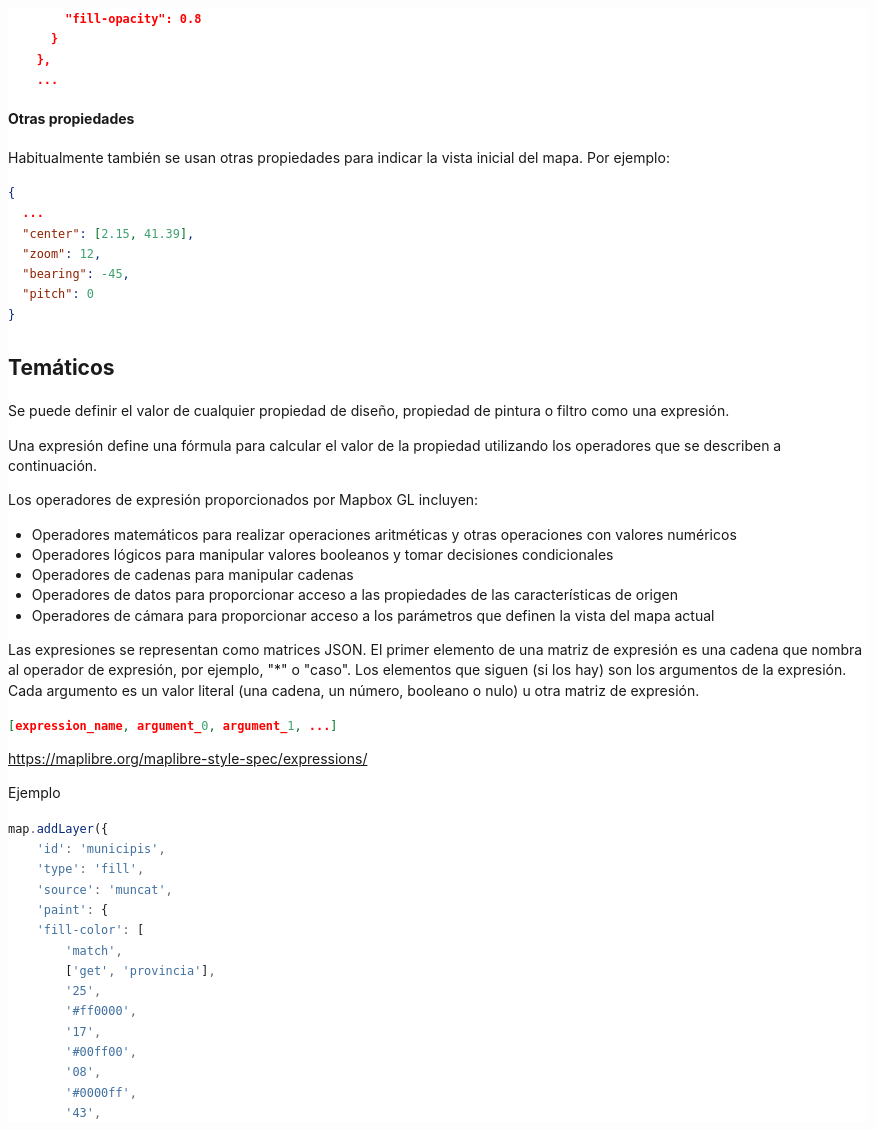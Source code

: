 ``` json
        "fill-opacity": 0.8
      }
    },
    ...
```

#### Otras propiedades

Habitualmente también se usan otras propiedades para indicar la vista inicial del mapa. Por ejemplo:

``` json
{
  ...
  "center": [2.15, 41.39],
  "zoom": 12,
  "bearing": -45,
  "pitch": 0
}
```

## Temáticos

Se puede definir el valor de cualquier propiedad de diseño, propiedad de pintura o filtro como una expresión.

Una expresión define una fórmula para calcular el valor de la propiedad utilizando los operadores que se describen a continuación.

Los operadores de expresión proporcionados por Mapbox GL incluyen:

* Operadores matemáticos para realizar operaciones aritméticas y otras operaciones con valores numéricos
* Operadores lógicos para manipular valores booleanos y tomar decisiones condicionales
* Operadores de cadenas para manipular cadenas
* Operadores de datos para proporcionar acceso a las propiedades de las características de origen
* Operadores de cámara para proporcionar acceso a los parámetros que definen la vista del mapa actual

Las expresiones se representan como matrices JSON. El primer elemento de una matriz de expresión es una cadena que nombra al operador de expresión, por ejemplo, "*" o "caso". Los elementos que siguen (si los hay) son los argumentos de la expresión. Cada argumento es un valor literal (una cadena, un número, booleano o nulo) u otra matriz de expresión.

``` json
[expression_name, argument_0, argument_1, ...]
```

https://maplibre.org/maplibre-style-spec/expressions/

Ejemplo

``` js
map.addLayer({
    'id': 'municipis',
    'type': 'fill',
    'source': 'muncat',
    'paint': {
    'fill-color': [
        'match',
        ['get', 'provincia'],
        '25',
        '#ff0000',
        '17',
        '#00ff00',
        '08',
        '#0000ff',
        '43',
```

[^1]: https://maplibre.org/maplibre-gl-js/docs/API/
[^2]: https://maplibre.org/maplibre-gl-js/docs/API/
[^3]: https://maplibre.org/maplibre-style-spec/
[^4]: https://docs.mapbox.com/help/glossary/sprite/